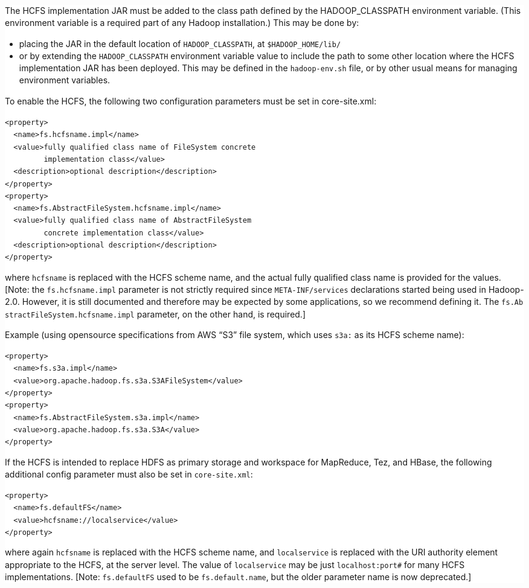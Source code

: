 The HCFS implementation JAR must be added to the class path defined by the HADOOP_CLASSPATH environment variable.  (This 
environment variable is a required part of any Hadoop installation.)  This may be done by:
* placing the JAR in the default location of `HADOOP_CLASSPATH`, at `$HADOOP_HOME/lib/`
* or by extending the `HADOOP_CLASSPATH` environment variable value to include the path to some other location where the HCFS 
implementation JAR has been deployed.  This may be defined in the `hadoop-env.sh` file, or by other usual means for managing 
environment variables.

To enable the HCFS, the following two configuration parameters must be set in core-site.xml:
```
<property>
  <name>fs.hcfsname.impl</name>
  <value>fully qualified class name of FileSystem concrete 
         implementation class</value>
  <description>optional description</description>
</property>
<property>
  <name>fs.AbstractFileSystem.hcfsname.impl</name>
  <value>fully qualified class name of AbstractFileSystem 
         concrete implementation class</value>
  <description>optional description</description>
</property>
```
where `hcfsname` is replaced with the HCFS scheme name, and the actual fully qualified class name is provided for the 
values.  [Note: the `fs.hcfsname.impl` parameter is not strictly required since `META-INF/services` declarations started 
being used in Hadoop-2.0.  However, it is still documented and therefore may be expected by some applications, so we 
recommend defining it.  The `fs.AbstractFileSystem.hcfsname.impl` parameter, on the other hand, is required.]

Example (using opensource specifications from AWS “S3” file system, which uses `s3a:` as its HCFS scheme name): 
```
<property>
  <name>fs.s3a.impl</name>
  <value>org.apache.hadoop.fs.s3a.S3AFileSystem</value>
</property>
<property>
  <name>fs.AbstractFileSystem.s3a.impl</name>
  <value>org.apache.hadoop.fs.s3a.S3A</value>
</property>
```

If the HCFS is intended to replace HDFS as primary storage and workspace for MapReduce, Tez, and HBase, the following additional 
config parameter must also be set in `core-site.xml`:
```
<property>
  <name>fs.defaultFS</name>
  <value>hcfsname://localservice</value>
</property>
```
where again `hcfsname` is replaced with the HCFS scheme name, and `localservice` is replaced with the URI authority element 
appropriate to the HCFS, at the server level. The value of `localservice` may be just `localhost:port#` for many HCFS 
implementations.  [Note: `fs.defaultFS` used to be `fs.default.name`, but the older parameter name is now deprecated.]
